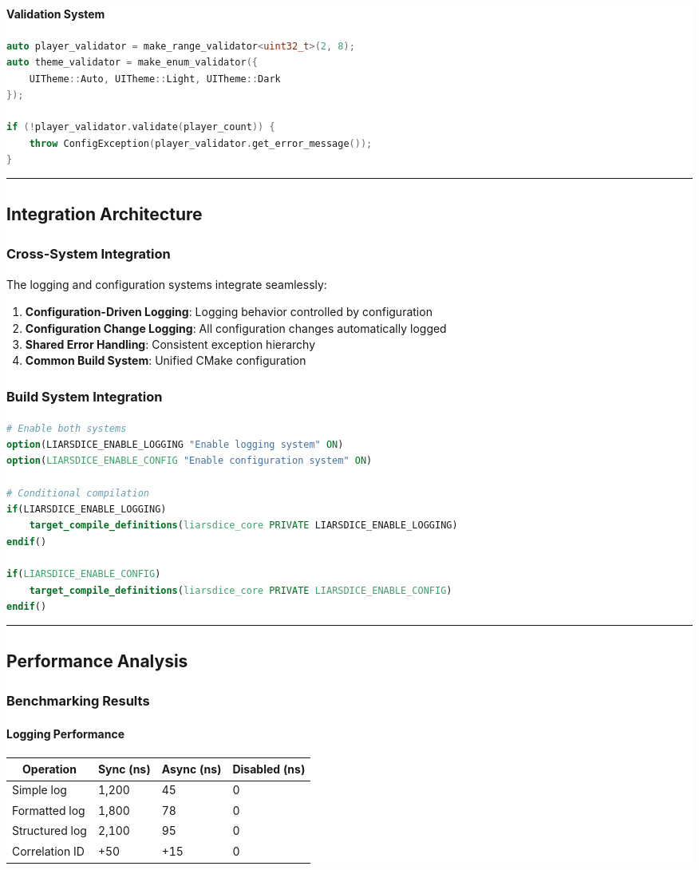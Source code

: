 #### Validation System

```cpp
auto player_validator = make_range_validator<uint32_t>(2, 8);
auto theme_validator = make_enum_validator({
    UITheme::Auto, UITheme::Light, UITheme::Dark
});

if (!player_validator.validate(player_count)) {
    throw ConfigException(player_validator.get_error_message());
}
```

---

## Integration Architecture

### Cross-System Integration

The logging and configuration systems integrate seamlessly:

1. **Configuration-Driven Logging**: Logging behavior controlled by configuration
2. **Configuration Change Logging**: All configuration changes automatically logged
3. **Shared Error Handling**: Consistent exception hierarchy
4. **Common Build System**: Unified CMake configuration

### Build System Integration

```cmake
# Enable both systems
option(LIARSDICE_ENABLE_LOGGING "Enable logging system" ON)
option(LIARSDICE_ENABLE_CONFIG "Enable configuration system" ON)

# Conditional compilation
if(LIARSDICE_ENABLE_LOGGING)
    target_compile_definitions(liarsdice_core PRIVATE LIARSDICE_ENABLE_LOGGING)
endif()

if(LIARSDICE_ENABLE_CONFIG)
    target_compile_definitions(liarsdice_core PRIVATE LIARSDICE_ENABLE_CONFIG)
endif()
```

---

## Performance Analysis

### Benchmarking Results

#### Logging Performance

| Operation      | Sync (ns) | Async (ns) | Disabled (ns) |
|----------------|-----------|------------|---------------|
| Simple log     | 1,200     | 45         | 0             |
| Formatted log  | 1,800     | 78         | 0             |
| Structured log | 2,100     | 95         | 0             |
| Correlation ID | +50       | +15        | 0             |
